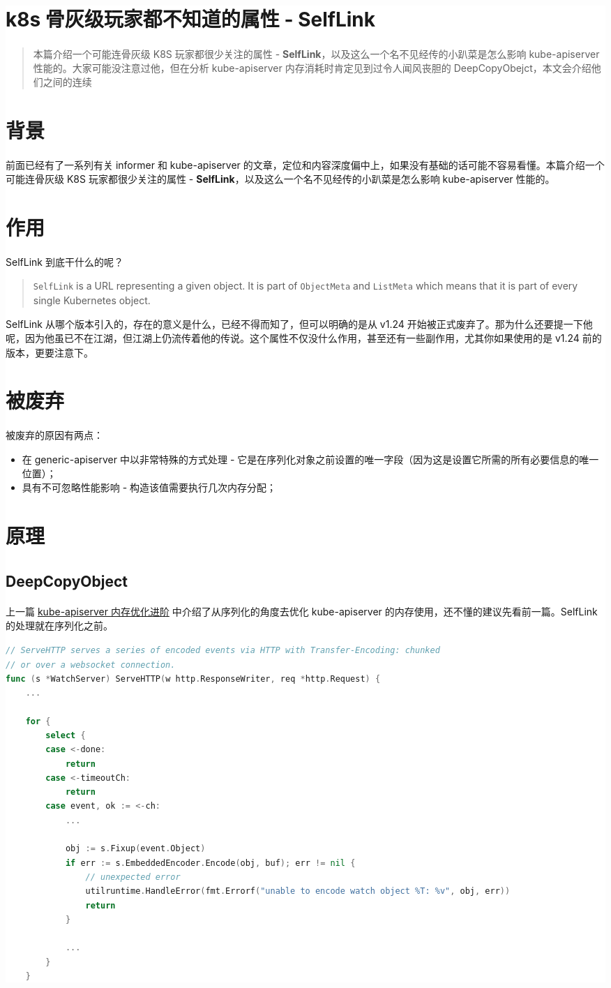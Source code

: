 # k8s 骨灰级玩家都不知道的属性 - SelfLink


> 本篇介绍一个可能连骨灰级 K8S 玩家都很少关注的属性 - **SelfLink**，以及这么一个名不见经传的小趴菜是怎么影响 kube-apiserver 性能的。大家可能没注意过他，但在分析 kube-apiserver 内存消耗时肯定见到过令人闻风丧胆的 DeepCopyObejct，本文会介绍他们之间的连续

# 背景

前面已经有了一系列有关 informer 和 kube-apiserver 的文章，定位和内容深度偏中上，如果没有基础的话可能不容易看懂。本篇介绍一个可能连骨灰级 K8S 玩家都很少关注的属性 - **SelfLink**，以及这么一个名不见经传的小趴菜是怎么影响 kube-apiserver 性能的。

# 作用

SelfLink 到底干什么的呢？

> `SelfLink` is a URL representing a given object. It is part of `ObjectMeta` and `ListMeta` which means that it is part of every single Kubernetes object.

SelfLink 从哪个版本引入的，存在的意义是什么，已经不得而知了，但可以明确的是从 v1.24 开始被正式废弃了。那为什么还要提一下他呢，因为他虽已不在江湖，但江湖上仍流传着他的传说。这个属性不仅没什么作用，甚至还有一些副作用，尤其你如果使用的是 v1.24 前的版本，更要注意下。

# 被废弃

被废弃的原因有两点：

- 在 generic-apiserver 中以非常特殊的方式处理 - 它是在序列化对象之前设置的唯一字段（因为这是设置它所需的所有必要信息的唯一位置）；
- 具有不可忽略性能影响 - 构造该值需要执行几次内存分配；

# 原理

## DeepCopyObject

上一篇 [kube-apiserver 内存优化进阶](https://mp.weixin.qq.com/s/RrBOHRSztsnkp5M2_32VrQ) 中介绍了从序列化的角度去优化 kube-apiserver 的内存使用，还不懂的建议先看前一篇。SelfLink 的处理就在序列化之前。

```go
// ServeHTTP serves a series of encoded events via HTTP with Transfer-Encoding: chunked
// or over a websocket connection.
func (s *WatchServer) ServeHTTP(w http.ResponseWriter, req *http.Request) {
	...

	for {
		select {
		case <-done:
			return
		case <-timeoutCh:
			return
		case event, ok := <-ch:
			...

			obj := s.Fixup(event.Object)
			if err := s.EmbeddedEncoder.Encode(obj, buf); err != nil {
				// unexpected error
				utilruntime.HandleError(fmt.Errorf("unable to encode watch object %T: %v", obj, err))
				return
			}

			...
		}
	}
```